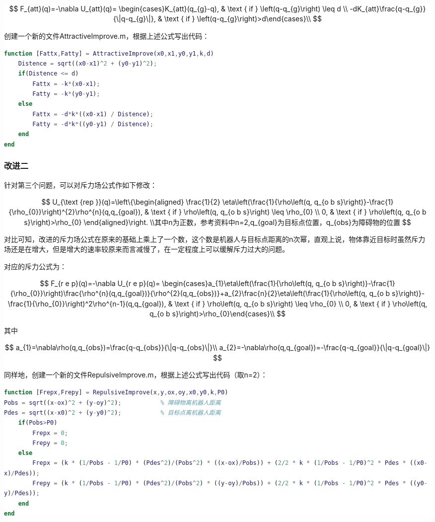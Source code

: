 $$
F_{att}(q)=-\nabla U_{att}(q)= \begin{cases}K_{att}(q_{g}-q), & \text { if } \left(q-q_{g}\right) \leq d \\ -dK_{att}\frac{q-q_{g}}{\|q-q_{g}\|}, & \text { if } \left(q-q_{g}\right)>d\end{cases}\\
$$

创建一个新的文件AttractiveImprove.m，根据上述公式写出代码：

```matlab
function [Fattx,Fatty] = AttractiveImprove(x0,x1,y0,y1,k,d)
    Distence = sqrt((x0-x1)^2 + (y0-y1)^2);
    if(Distence <= d)
        Fattx = -k*(x0-x1);
        Fatty = -k*(y0-y1);
    else
        Fattx = -d*k*((x0-x1) / Distence);
        Fatty = -d*k*((y0-y1) / Distence);
    end
end
```

### 改进二

针对第三个问题，可以对斥力场公式作如下修改：

$$
U_{\text {rep }}(q)=\left\{\begin{aligned}
\frac{1}{2} \eta\left(\frac{1}{\rho\left(q, q_{o b s}\right)}-\frac{1}{\rho_{0}}\right)^{2}\rho^{n}(q,q_{goal}), & \text { if } \rho\left(q, q_{o b s}\right) \leq \rho_{0} \\ 0, & \text { if } \rho\left(q, q_{o b s}\right)>\rho_{0}
\end{aligned}\right.
\\其中n为正数，参考资料中n=2,q_{goal}为目标点位置，q_{obs}为障碍物的位置
$$

对比可知，改进的斥力场公式在原来的基础上乘上了一个数，这个数是机器人与目标点距离的n次幂，直观上说，物体靠近目标时虽然斥力场还是在增大，但是增大的速率较原来而言减慢了，在一定程度上可以缓解斥力过大的问题。

对应的斥力公式为：

$$
F_{r e p}(q)=-\nabla U_{r e p}(q)= \begin{cases}a_{1}\eta\left(\frac{1}{\rho\left(q, q_{o b s}\right)}-\frac{1}{\rho_{0}}\right)\frac{\rho^{n}(q,q_{goal})}{\rho^{2}(q,q_{obs})}+a_{2}\frac{n}{2}\eta\left(\frac{1}{\rho\left(q, q_{o b s}\right)}-\frac{1}{\rho_{0}}\right)^2\rho^{n-1}(q,q_{goal}), & \text { if } \rho\left(q, q_{o b s}\right) \leq \rho_{0} \\ 0, & \text { if } \rho\left(q, q_{o b s}\right)>\rho_{0}\end{cases}\\
$$

其中

$$
a_{1}=\nabla\rho(q,q_{obs})=\frac{q-q_{obs}}{\|q-q_{obs}\|}\\
a_{2}=-\nabla\rho(q,q_{goal})=-\frac{q-q_{goal}}{\|q-q_{goal}\|}
$$

 同样地，创建一个新的文件RepulsiveImprove.m，根据上述公式写出代码（取n=2）：

```matlab
function [Frepx,Frepy] = RepulsiveImprove(x,y,ox,oy,x0,y0,k,P0)
Pobs = sqrt((x-ox)^2 + (y-oy)^2);           % 障碍物离机器人距离
Pdes = sqrt((x-x0)^2 + (y-y0)^2);           % 目标点离机器人距离
    if(Pobs>P0)
        Frepx = 0;
        Frepy = 0;
    else
        Frepx = (k * (1/Pobs - 1/P0) * (Pdes^2)/(Pobs^2) * ((x-ox)/Pobs)) + (2/2 * k * (1/Pobs - 1/P0)^2 * Pdes * ((x0-x)/Pdes));
        Frepy = (k * (1/Pobs - 1/P0) * (Pdes^2)/(Pobs^2) * ((y-oy)/Pobs)) + (2/2 * k * (1/Pobs - 1/P0)^2 * Pdes * ((y0-y)/Pdes));  
    end
end
```